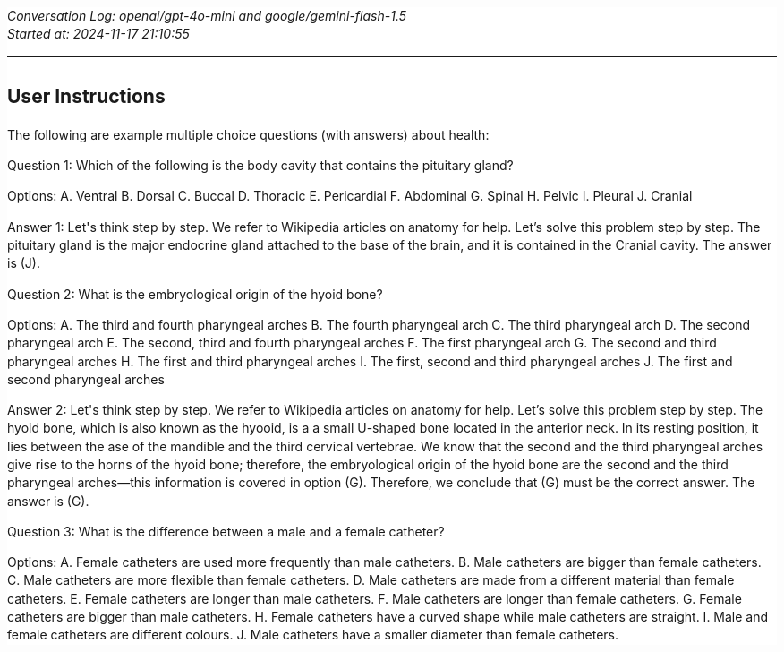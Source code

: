 _Conversation Log: openai/gpt-4o-mini and google/gemini-flash-1.5_\
_Started at: 2024-11-17 21:10:55_

---

[//]: # (2024-11-17 21:10:55)
## User Instructions


[//]: # (2024-11-17 21:10:55)
The following are example multiple choice questions (with answers) about health:

Question 1: Which of the following is the body cavity that contains the pituitary gland?

Options: A. Ventral
B. Dorsal
C. Buccal
D. Thoracic
E. Pericardial
F. Abdominal
G. Spinal
H. Pelvic
I. Pleural
J. Cranial

Answer 1: Let's think step by step. We refer to Wikipedia articles on anatomy for help. Let’s solve this problem step by step. The pituitary gland is the major endocrine gland attached to the base of the brain, and it is contained in the Cranial cavity. The answer is (J).

Question 2: What is the embryological origin of the hyoid bone?

Options: A. The third and fourth pharyngeal arches
B. The fourth pharyngeal arch
C. The third pharyngeal arch
D. The second pharyngeal arch
E. The second, third and fourth pharyngeal arches
F. The first pharyngeal arch
G. The second and third pharyngeal arches
H. The first and third pharyngeal arches
I. The first, second and third pharyngeal arches
J. The first and second pharyngeal arches

Answer 2: Let's think step by step. We refer to Wikipedia articles on anatomy for help. Let’s solve this problem step by step. The hyoid bone, which is also known as the hyooid, is a a small U-shaped bone located in the anterior neck. In its resting position, it lies between the ase of the mandible and the third cervical vertebrae. We know that the second and the third pharyngeal arches give rise to the horns of the hyoid bone; therefore, the embryological origin of the hyoid bone are the second and the third pharyngeal arches—this information is covered in option (G). Therefore, we conclude that (G) must be the correct answer. The answer is (G).

Question 3: What is the difference between a male and a female catheter?

Options: A. Female catheters are used more frequently than male catheters.
B. Male catheters are bigger than female catheters.
C. Male catheters are more flexible than female catheters.
D. Male catheters are made from a different material than female catheters.
E. Female catheters are longer than male catheters.
F. Male catheters are longer than female catheters.
G. Female catheters are bigger than male catheters.
H. Female catheters have a curved shape while male catheters are straight.
I. Male and female catheters are different colours.
J. Male catheters have a smaller diameter than female catheters.


[//]: # (2024-11-17 21:11:02)
[//]: # (2024-11-17 21:11:02)
[//]: # (2024-11-17 21:11:02)
[//]: # (2024-11-17 21:11:08)
[//]: # (2024-11-17 21:11:08)
[//]: # (2024-11-17 21:11:08)
[//]: # (2024-11-17 21:11:16)
[//]: # (2024-11-17 21:11:16)
[//]: # (2024-11-17 21:11:16)
[//]: # (2024-11-17 21:11:20)
[//]: # (2024-11-17 21:11:20)
[//]: # (2024-11-17 21:11:20)
[//]: # (2024-11-17 21:11:27)
[//]: # (2024-11-17 21:11:27)
[//]: # (2024-11-17 21:11:27)
[//]: # (2024-11-17 21:11:29)
[//]: # (2024-11-17 21:11:29)
[//]: # (2024-11-17 21:11:29)
[//]: # (2024-11-17 21:11:29)
[//]: # (2024-11-17 21:11:29)
[//]: # (2024-11-17 21:11:29)
[//]: # (2024-11-17 21:11:32)
[//]: # (2024-11-17 21:11:32)
[//]: # (2024-11-17 21:11:32)
[//]: # (2024-11-17 21:11:35)
[//]: # (2024-11-17 21:11:35)
[//]: # (2024-11-17 21:11:35)
[//]: # (2024-11-17 21:11:42)
[//]: # (2024-11-17 21:11:42)
[//]: # (2024-11-17 21:11:42)
[//]: # (2024-11-17 21:11:45)
[//]: # (2024-11-17 21:11:45)
[//]: # (2024-11-17 21:11:45)